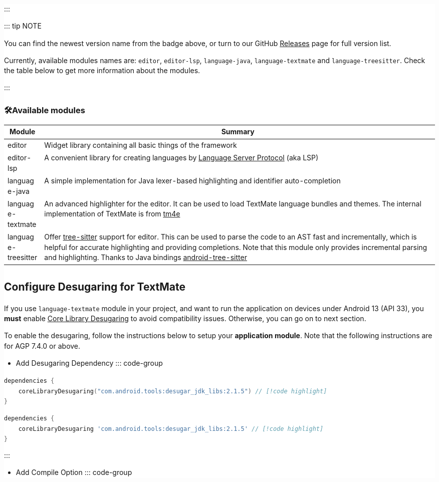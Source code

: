 :::

::: tip NOTE

 You can find the newest version name from the badge above, or turn to our GitHub [Releases](https://github.com/Rosemoe/sora-editor/releases) page for full version list.

Currently, available modules names are: `editor`, `editor-lsp`, `language-java`, `language-textmate` and `language-treesitter`.
Check the table below to get more information about the modules.

:::

### 🛠️Available modules

| Module              | Summary                                                                                                                                                                                                                                                                                                                                                                                                            |
| ------------------- | ------------------------------------------------------------------------------------------------------------------------------------------------------------------------------------------------------------------------------------------------------------------------------------------------------------------------------------------------------------------------------------------------------------------ |
| editor              | Widget library containing all basic things of the framework                                                                                                                                                                                                                                                                                                                                                        |
| editor-lsp          | A convenient library for creating languages by [Language Server Protocol](https://microsoft.github.io/language-server-protocol/) (aka LSP)                                                                                                                                                                                                                                                                         |
| language-java       | A simple implementation for Java lexer-based highlighting and identifier auto-completion                                                                                                                                                                                                                                                                                                                           |
| language-textmate   | An advanced highlighter for the editor. It can be used to load TextMate language bundles and themes. The internal implementation of TextMate is from [tm4e](https://github.com/eclipse/tm4e)                                                                                                                                                                                                                      |
| language-treesitter | Offer [tree-sitter](https://tree-sitter.github.io/tree-sitter/) support for editor. This can be used to parse the code to an AST fast and incrementally, which is helpful for accurate highlighting and providing completions. Note that this module only provides incremental parsing and highlighting. Thanks to Java bindings [android-tree-sitter](https://github.com/AndroidIDEOfficial/android-tree-sitter/) |

## Configure Desugaring for TextMate

If you use `language-textmate` module in your project, and want to run the application on devices under Android 13 (API 33), you **must** enable [Core Library Desugaring](https://developer.android.google.cn/studio/write/java8-support#library-desugaring) to avoid compatibility issues. Otherwise, you can go on to next section.

To enable the desugaring, follow the instructions below to setup your **application module**. Note that the following instructions are for AGP 7.4.0 or above.

* Add Desugaring Dependency
::: code-group

```Kotlin [Kotlin DSL]
dependencies {
    coreLibraryDesugaring("com.android.tools:desugar_jdk_libs:2.1.5") // [!code highlight]
}
```

```Groovy [Groovy DSL]
dependencies {
    coreLibraryDesugaring 'com.android.tools:desugar_jdk_libs:2.1.5' // [!code highlight]
}
```

:::

* Add Compile Option
::: code-group
